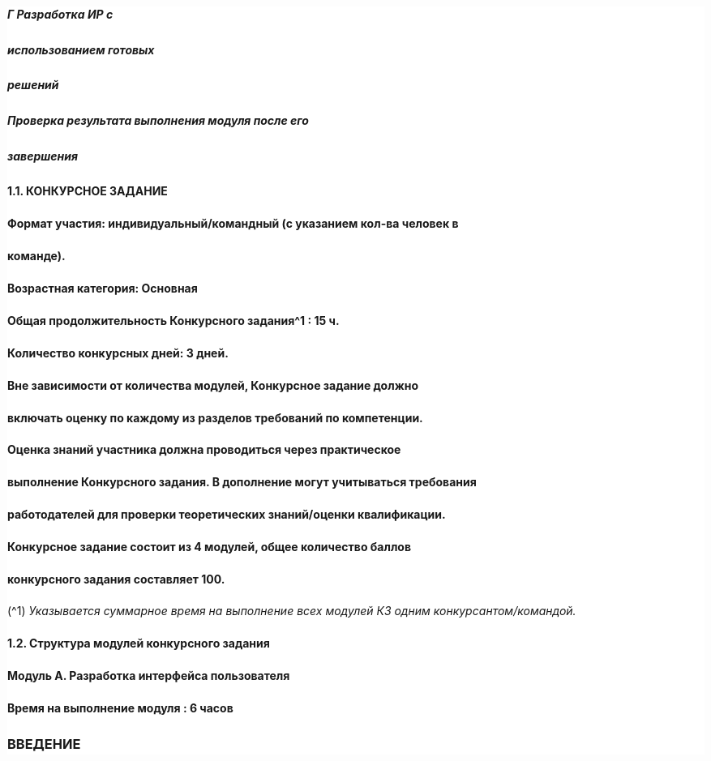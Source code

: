 ##### Г Разработка ИР с

##### использованием готовых

##### решений

##### Проверка результата выполнения модуля после его

##### завершения

#### 1.1. КОНКУРСНОЕ ЗАДАНИЕ

#### Формат участия: индивидуальный/командный (с указанием кол-ва человек в

#### команде).

#### Возрастная категория: Основная

#### Общая продолжительность Конкурсного задания^1 : 15 ч.

#### Количество конкурсных дней: 3 дней.

#### Вне зависимости от количества модулей, Конкурсное задание должно

#### включать оценку по каждому из разделов требований по компетенции.

#### Оценка знаний участника должна проводиться через практическое

#### выполнение Конкурсного задания. В дополнение могут учитываться требования

#### работодателей для проверки теоретических знаний/оценки квалификации.

#### Конкурсное задание состоит из 4 модулей, общее количество баллов

#### конкурсного задания составляет 100.

(^1) _Указывается суммарное время на выполнение всех модулей КЗ одним конкурсантом/командой._


#### 1.2. Структура модулей конкурсного задания

#### Модуль А. Разработка интерфейса пользователя

#### Время на выполнение модуля : 6 часов

### ВВЕДЕНИЕ
